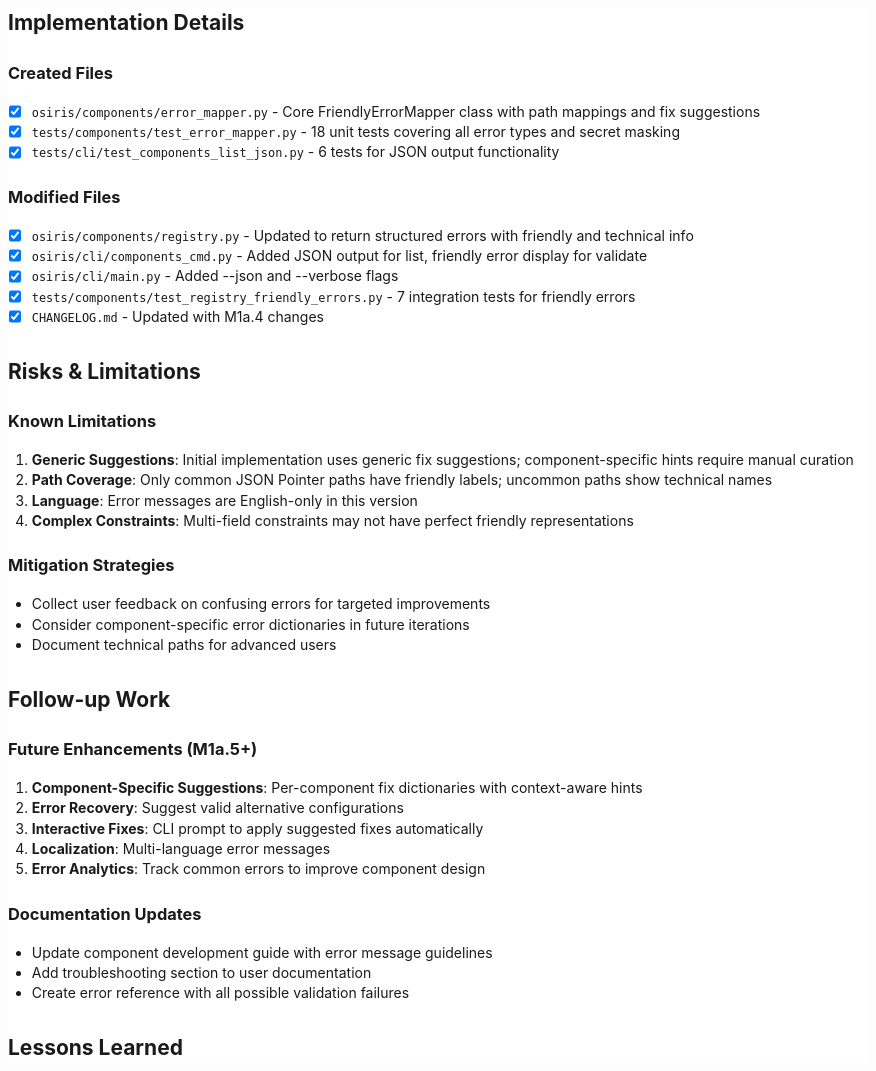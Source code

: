 ## Implementation Details

### Created Files
- [x] `osiris/components/error_mapper.py` - Core FriendlyErrorMapper class with path mappings and fix suggestions
- [x] `tests/components/test_error_mapper.py` - 18 unit tests covering all error types and secret masking
- [x] `tests/cli/test_components_list_json.py` - 6 tests for JSON output functionality

### Modified Files
- [x] `osiris/components/registry.py` - Updated to return structured errors with friendly and technical info
- [x] `osiris/cli/components_cmd.py` - Added JSON output for list, friendly error display for validate
- [x] `osiris/cli/main.py` - Added --json and --verbose flags
- [x] `tests/components/test_registry_friendly_errors.py` - 7 integration tests for friendly errors
- [x] `CHANGELOG.md` - Updated with M1a.4 changes

## Risks & Limitations

### Known Limitations
1. **Generic Suggestions**: Initial implementation uses generic fix suggestions; component-specific hints require manual curation
2. **Path Coverage**: Only common JSON Pointer paths have friendly labels; uncommon paths show technical names
3. **Language**: Error messages are English-only in this version
4. **Complex Constraints**: Multi-field constraints may not have perfect friendly representations

### Mitigation Strategies
- Collect user feedback on confusing errors for targeted improvements
- Consider component-specific error dictionaries in future iterations
- Document technical paths for advanced users

## Follow-up Work

### Future Enhancements (M1a.5+)
1. **Component-Specific Suggestions**: Per-component fix dictionaries with context-aware hints
2. **Error Recovery**: Suggest valid alternative configurations
3. **Interactive Fixes**: CLI prompt to apply suggested fixes automatically
4. **Localization**: Multi-language error messages
5. **Error Analytics**: Track common errors to improve component design

### Documentation Updates
- Update component development guide with error message guidelines
- Add troubleshooting section to user documentation
- Create error reference with all possible validation failures

## Lessons Learned
